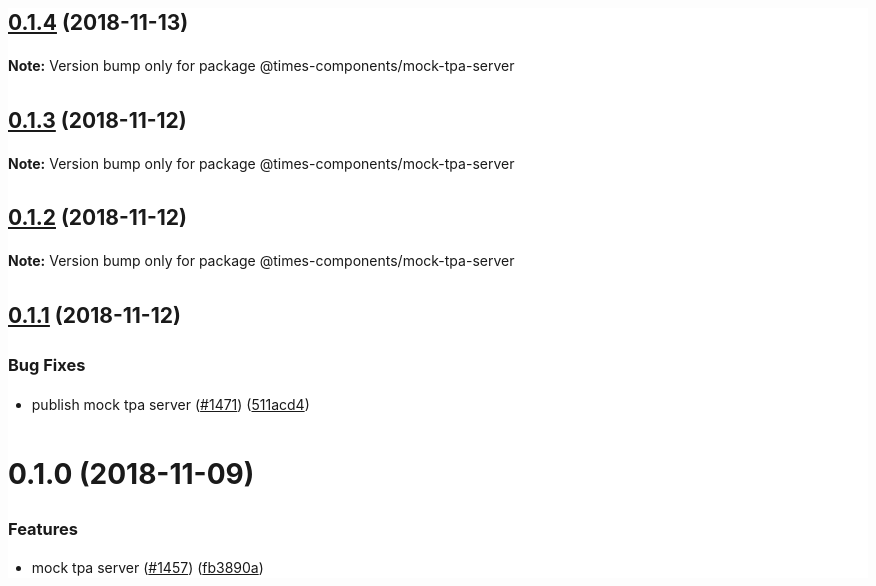 <a name="0.1.4"></a>
## [0.1.4](https://github.com/newsuk/times-components/compare/@times-components/mock-tpa-server@0.1.3...@times-components/mock-tpa-server@0.1.4) (2018-11-13)

**Note:** Version bump only for package @times-components/mock-tpa-server





<a name="0.1.3"></a>
## [0.1.3](https://github.com/newsuk/times-components/compare/@times-components/mock-tpa-server@0.1.2...@times-components/mock-tpa-server@0.1.3) (2018-11-12)

**Note:** Version bump only for package @times-components/mock-tpa-server





<a name="0.1.2"></a>
## [0.1.2](https://github.com/newsuk/times-components/compare/@times-components/mock-tpa-server@0.1.1...@times-components/mock-tpa-server@0.1.2) (2018-11-12)

**Note:** Version bump only for package @times-components/mock-tpa-server





<a name="0.1.1"></a>
## [0.1.1](https://github.com/newsuk/times-components/compare/@times-components/mock-tpa-server@0.1.0...@times-components/mock-tpa-server@0.1.1) (2018-11-12)


### Bug Fixes

* publish mock tpa server ([#1471](https://github.com/newsuk/times-components/issues/1471)) ([511acd4](https://github.com/newsuk/times-components/commit/511acd4))





<a name="0.1.0"></a>
# 0.1.0 (2018-11-09)


### Features

* mock tpa server ([#1457](https://github.com/newsuk/times-components/issues/1457)) ([fb3890a](https://github.com/newsuk/times-components/commit/fb3890a))
